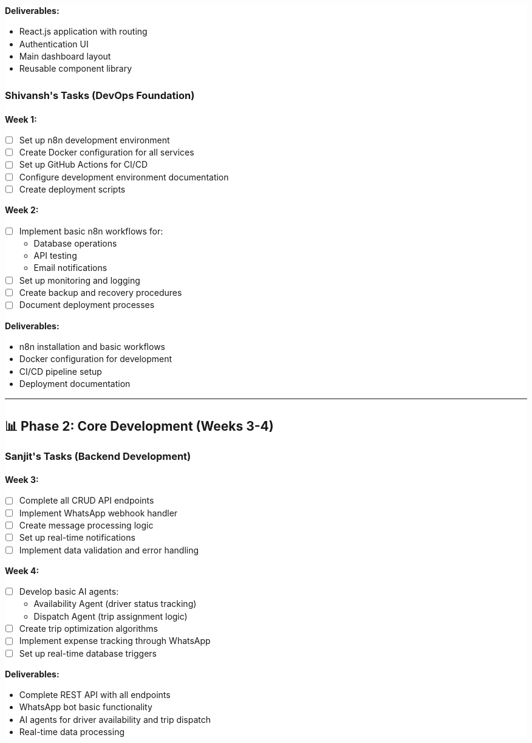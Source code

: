 **Deliverables:**
- React.js application with routing
- Authentication UI
- Main dashboard layout
- Reusable component library

### Shivansh's Tasks (DevOps Foundation)
**Week 1:**
- [ ] Set up n8n development environment
- [ ] Create Docker configuration for all services
- [ ] Set up GitHub Actions for CI/CD
- [ ] Configure development environment documentation
- [ ] Create deployment scripts

**Week 2:**
- [ ] Implement basic n8n workflows for:
  * Database operations
  * API testing
  * Email notifications
- [ ] Set up monitoring and logging
- [ ] Create backup and recovery procedures
- [ ] Document deployment processes

**Deliverables:**
- n8n installation and basic workflows
- Docker configuration for development
- CI/CD pipeline setup
- Deployment documentation

---

## 📊 Phase 2: Core Development (Weeks 3-4)

### Sanjit's Tasks (Backend Development)
**Week 3:**
- [ ] Complete all CRUD API endpoints
- [ ] Implement WhatsApp webhook handler
- [ ] Create message processing logic
- [ ] Set up real-time notifications
- [ ] Implement data validation and error handling

**Week 4:**
- [ ] Develop basic AI agents:
  * Availability Agent (driver status tracking)
  * Dispatch Agent (trip assignment logic)
- [ ] Create trip optimization algorithms
- [ ] Implement expense tracking through WhatsApp
- [ ] Set up real-time database triggers

**Deliverables:**
- Complete REST API with all endpoints
- WhatsApp bot basic functionality
- AI agents for driver availability and trip dispatch
- Real-time data processing
